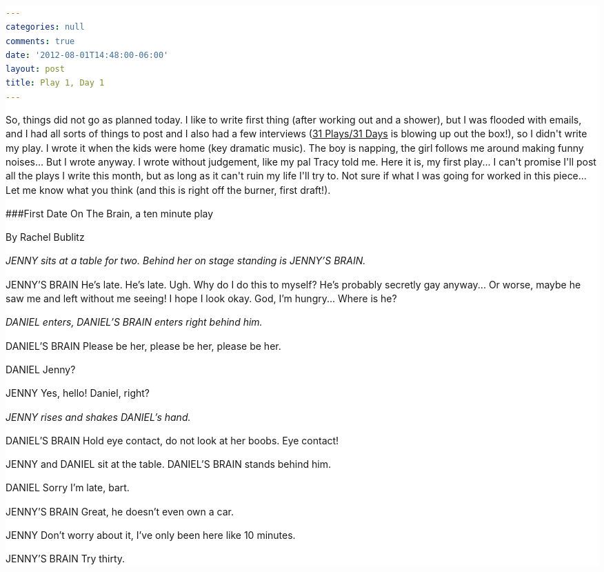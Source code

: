 ```yaml
---
categories: null
comments: true
date: '2012-08-01T14:48:00-06:00'
layout: post
title: Play 1, Day 1
---
```


So, things did not go as planned today. I like to write first thing (after working out and a shower), but I was flooded with emails, and I had all sorts of things to post and I also had a few interviews ([31 Plays/31 Days](http://31plays31days.com) is blowing up out the box!), so I didn't write my play. I wrote it when the kids were home (key dramatic music). The boy is napping, the girl follows me around making funny noises... But I wrote anyway. I wrote without judgement, like my pal Tracy told me. Here it is, my first play... I can't promise I'll post all the plays I write this month, but as long as it can't ruin my life I'll try to. Not sure if what I was going for worked in this piece... Let me know what you think (and this is right off the burner, first draft!).


###First Date On The Brain, a ten minute play

By Rachel Bublitz


*JENNY sits at a table for two. Behind her on stage standing is JENNY’S BRAIN.*

JENNY’S BRAIN
He’s late. He’s late. Ugh. Why do I do this to myself? He’s probably secretly gay anyway... Or worse, maybe he saw me and left without me seeing! I hope I look okay. God, I’m hungry... Where is he?

*DANIEL enters, DANIEL’S BRAIN enters right behind him.*

DANIEL’S BRAIN
Please be her, please be her, please be her.

DANIEL
Jenny?

JENNY
Yes, hello! Daniel, right?

*JENNY rises and shakes DANIEL’s hand.*

DANIEL’S BRAIN
Hold eye contact, do not look at her boobs. Eye contact!

JENNY and DANIEL sit at the table. DANIEL’S BRAIN stands behind him.

DANIEL
Sorry I’m late, bart.

JENNY’S BRAIN
Great, he doesn’t even own a car.

JENNY
Don’t worry about it, I’ve only been here like 10 minutes.

JENNY’S BRAIN
Try thirty.
